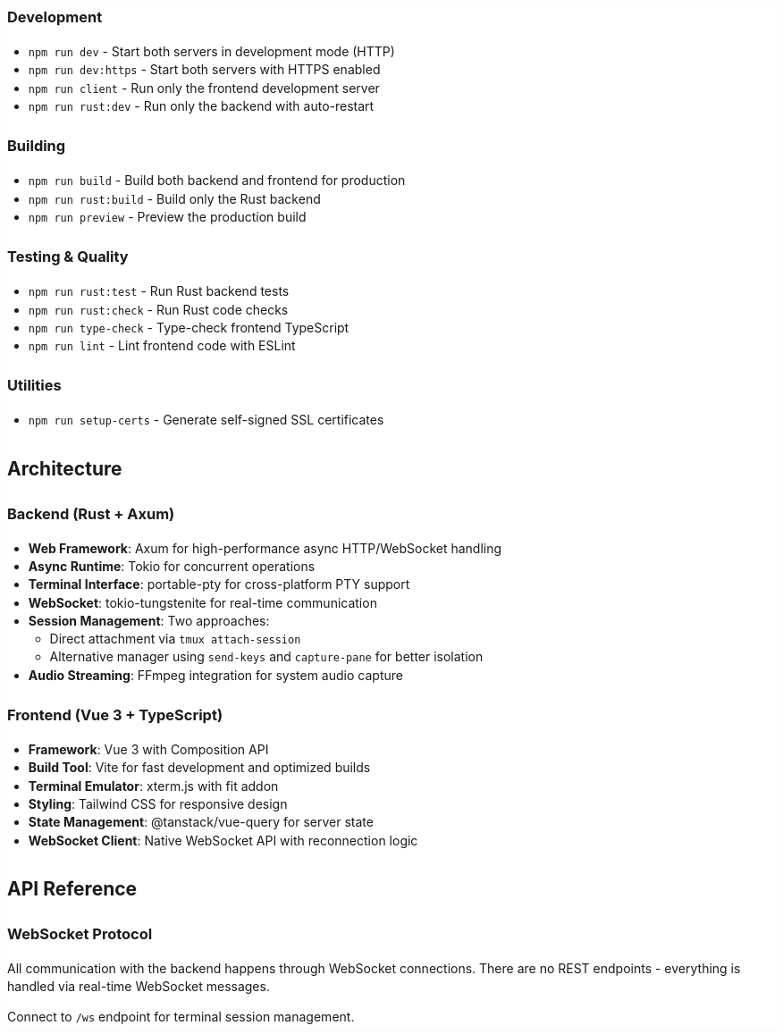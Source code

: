 ### Development
- `npm run dev` - Start both servers in development mode (HTTP)
- `npm run dev:https` - Start both servers with HTTPS enabled
- `npm run client` - Run only the frontend development server
- `npm run rust:dev` - Run only the backend with auto-restart

### Building
- `npm run build` - Build both backend and frontend for production
- `npm run rust:build` - Build only the Rust backend
- `npm run preview` - Preview the production build

### Testing & Quality
- `npm run rust:test` - Run Rust backend tests
- `npm run rust:check` - Run Rust code checks
- `npm run type-check` - Type-check frontend TypeScript
- `npm run lint` - Lint frontend code with ESLint

### Utilities
- `npm run setup-certs` - Generate self-signed SSL certificates

## Architecture

### Backend (Rust + Axum)
- **Web Framework**: Axum for high-performance async HTTP/WebSocket handling
- **Async Runtime**: Tokio for concurrent operations
- **Terminal Interface**: portable-pty for cross-platform PTY support
- **WebSocket**: tokio-tungstenite for real-time communication
- **Session Management**: Two approaches:
  - Direct attachment via `tmux attach-session`
  - Alternative manager using `send-keys` and `capture-pane` for better isolation
- **Audio Streaming**: FFmpeg integration for system audio capture

### Frontend (Vue 3 + TypeScript)
- **Framework**: Vue 3 with Composition API
- **Build Tool**: Vite for fast development and optimized builds
- **Terminal Emulator**: xterm.js with fit addon
- **Styling**: Tailwind CSS for responsive design
- **State Management**: @tanstack/vue-query for server state
- **WebSocket Client**: Native WebSocket API with reconnection logic

## API Reference

### WebSocket Protocol

All communication with the backend happens through WebSocket connections. There are no REST endpoints - everything is handled via real-time WebSocket messages.

Connect to `/ws` endpoint for terminal session management.
